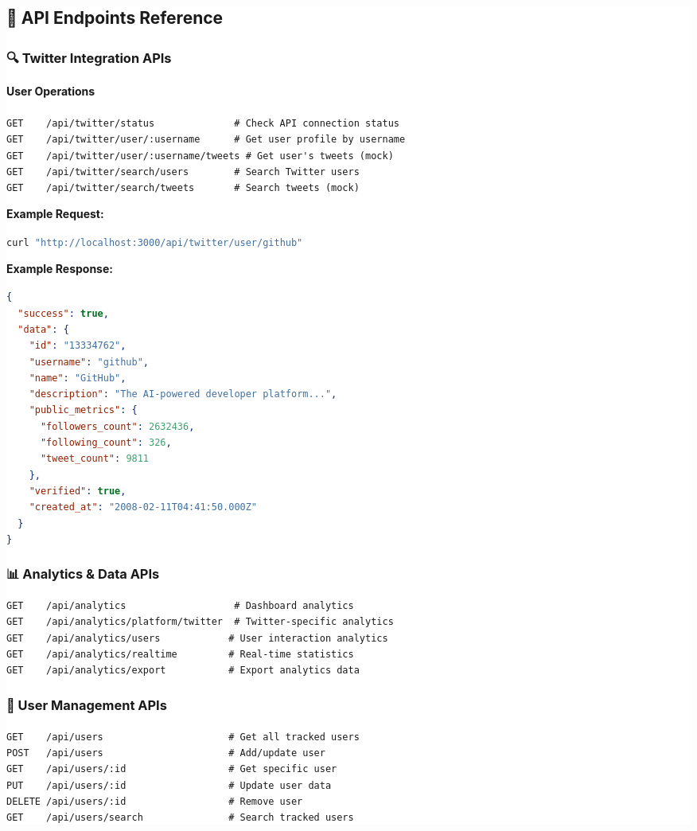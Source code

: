 ## 📡 API Endpoints Reference

### 🔍 Twitter Integration APIs

#### User Operations
```http
GET    /api/twitter/status              # Check API connection status
GET    /api/twitter/user/:username      # Get user profile by username
GET    /api/twitter/user/:username/tweets # Get user's tweets (mock)
GET    /api/twitter/search/users        # Search Twitter users
GET    /api/twitter/search/tweets       # Search tweets (mock)
```

**Example Request:**
```bash
curl "http://localhost:3000/api/twitter/user/github"
```

**Example Response:**
```json
{
  "success": true,
  "data": {
    "id": "13334762",
    "username": "github",
    "name": "GitHub",
    "description": "The AI-powered developer platform...",
    "public_metrics": {
      "followers_count": 2632436,
      "following_count": 326,
      "tweet_count": 9811
    },
    "verified": true,
    "created_at": "2008-02-11T04:41:50.000Z"
  }
}
```
### 📊 Analytics & Data APIs

```http
GET    /api/analytics                   # Dashboard analytics
GET    /api/analytics/platform/twitter  # Twitter-specific analytics
GET    /api/analytics/users            # User interaction analytics
GET    /api/analytics/realtime         # Real-time statistics
GET    /api/analytics/export           # Export analytics data
```

### 👥 User Management APIs

```http
GET    /api/users                      # Get all tracked users
POST   /api/users                      # Add/update user
GET    /api/users/:id                  # Get specific user
PUT    /api/users/:id                  # Update user data
DELETE /api/users/:id                  # Remove user
GET    /api/users/search               # Search tracked users
```

